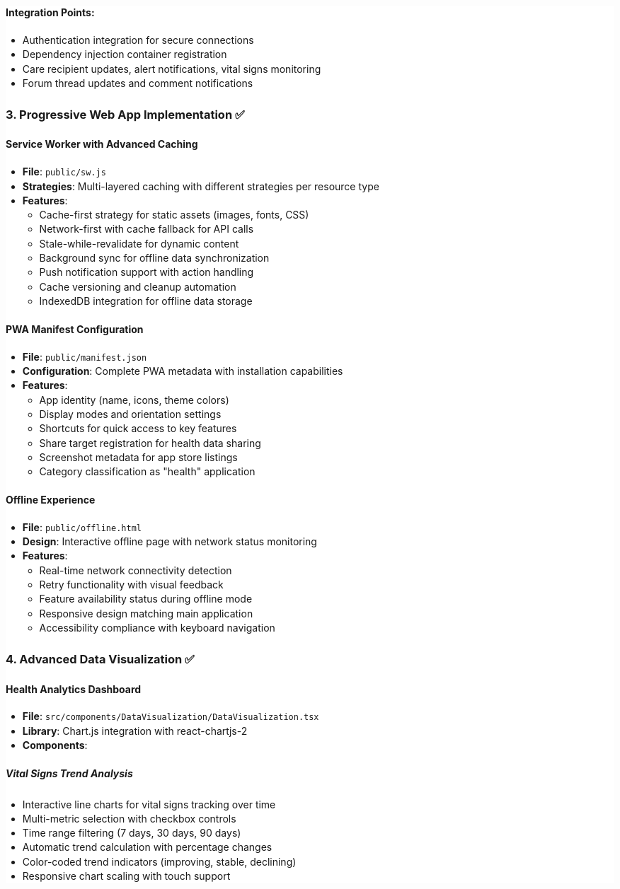 #### **Integration Points**:
  - Authentication integration for secure connections
  - Dependency injection container registration
  - Care recipient updates, alert notifications, vital signs monitoring
  - Forum thread updates and comment notifications

### 3. Progressive Web App Implementation ✅

#### **Service Worker with Advanced Caching**
- **File**: `public/sw.js`
- **Strategies**: Multi-layered caching with different strategies per resource type
- **Features**:
  - Cache-first strategy for static assets (images, fonts, CSS)
  - Network-first with cache fallback for API calls
  - Stale-while-revalidate for dynamic content
  - Background sync for offline data synchronization
  - Push notification support with action handling
  - Cache versioning and cleanup automation
  - IndexedDB integration for offline data storage

#### **PWA Manifest Configuration**
- **File**: `public/manifest.json`
- **Configuration**: Complete PWA metadata with installation capabilities
- **Features**:
  - App identity (name, icons, theme colors)
  - Display modes and orientation settings
  - Shortcuts for quick access to key features
  - Share target registration for health data sharing
  - Screenshot metadata for app store listings
  - Category classification as "health" application

#### **Offline Experience**
- **File**: `public/offline.html`
- **Design**: Interactive offline page with network status monitoring
- **Features**:
  - Real-time network connectivity detection
  - Retry functionality with visual feedback
  - Feature availability status during offline mode
  - Responsive design matching main application
  - Accessibility compliance with keyboard navigation

### 4. Advanced Data Visualization ✅

#### **Health Analytics Dashboard**
- **File**: `src/components/DataVisualization/DataVisualization.tsx`
- **Library**: Chart.js integration with react-chartjs-2
- **Components**:

##### **Vital Signs Trend Analysis**
- Interactive line charts for vital signs tracking over time
- Multi-metric selection with checkbox controls
- Time range filtering (7 days, 30 days, 90 days)
- Automatic trend calculation with percentage changes
- Color-coded trend indicators (improving, stable, declining)
- Responsive chart scaling with touch support
